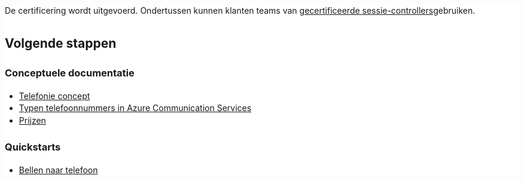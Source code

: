 De certificering wordt uitgevoerd. Ondertussen kunnen klanten teams van [gecertificeerde sessie-controllers](https://docs.microsoft.com/MicrosoftTeams/direct-routing-border-controllers)gebruiken. 

## <a name="next-steps"></a>Volgende stappen

### <a name="conceptual-documentation"></a>Conceptuele documentatie

- [Telefonie concept](./telephony-concept.md)
- [Typen telefoonnummers in Azure Communication Services](./plan-solution.md)
- [Prijzen](../pricing.md)

### <a name="quickstarts"></a>Quickstarts

- [Bellen naar telefoon](../../quickstarts/voice-video-calling/pstn-call.md)
